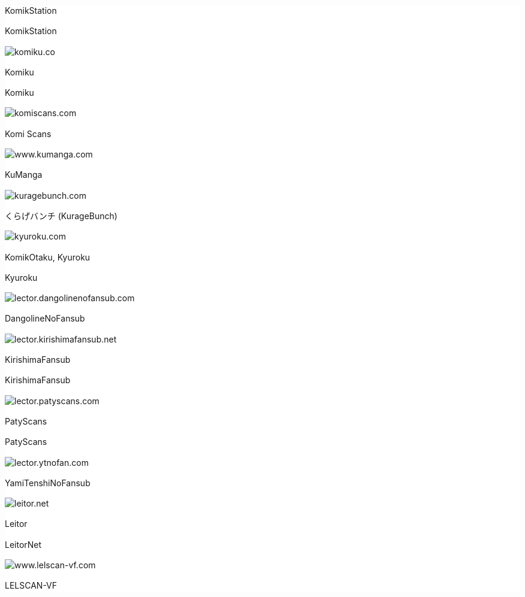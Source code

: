 <td><p>KomikStation</p></td>
<td><p>KomikStation</p></td>
</tr>
<tr class="even">
<td><p><img src="https://img.shields.io/website/https/komiku.co.svg?down_message=%E2%9A%A0&amp;up_message=%E2%9C%93&amp;label=komiku.co&amp;maxAge=43200" alt="komiku.co" /></p></td>
<td><p>Komiku</p></td>
<td><p>Komiku</p></td>
</tr>
<tr class="odd">
<td><p><img src="https://img.shields.io/website/https/komiscans.com.svg?down_message=%E2%9A%A0&amp;up_message=%E2%9C%93&amp;label=komiscans.com&amp;maxAge=43200" alt="komiscans.com" /></p></td>
<td><p>Komi Scans</p></td>
<td></td>
</tr>
<tr class="even">
<td><p><img src="https://img.shields.io/website/http/www.kumanga.com.svg?down_message=%E2%9A%A0&amp;up_message=%E2%9C%93&amp;label=www.kumanga.com&amp;maxAge=43200" alt="www.kumanga.com" /></p></td>
<td><p>KuManga</p></td>
<td></td>
</tr>
<tr class="odd">
<td><p><img src="https://img.shields.io/website/https/kuragebunch.com.svg?down_message=%E2%9A%A0&amp;up_message=%E2%9C%93&amp;label=kuragebunch.com&amp;maxAge=43200" alt="kuragebunch.com" /></p></td>
<td><p>くらげバンチ (KurageBunch)</p></td>
<td></td>
</tr>
<tr class="even">
<td><p><img src="https://img.shields.io/website/https/kyuroku.com.svg?down_message=%E2%9A%A0&amp;up_message=%E2%9C%93&amp;label=kyuroku.com&amp;maxAge=43200" alt="kyuroku.com" /></p></td>
<td><p>KomikOtaku, Kyuroku</p></td>
<td><p>Kyuroku</p></td>
</tr>
<tr class="odd">
<td><p><img src="https://img.shields.io/website/http/lector.dangolinenofansub.com.svg?down_message=%E2%9A%A0&amp;up_message=%E2%9C%93&amp;label=lector.dangolinenofansub.com&amp;maxAge=43200" alt="lector.dangolinenofansub.com" /></p></td>
<td><p>DangolineNoFansub</p></td>
<td></td>
</tr>
<tr class="even">
<td><p><img src="https://img.shields.io/website/http/lector.kirishimafansub.net.svg?down_message=%E2%9A%A0&amp;up_message=%E2%9C%93&amp;label=lector.kirishimafansub.net&amp;maxAge=43200" alt="lector.kirishimafansub.net" /></p></td>
<td><p>KirishimaFansub</p></td>
<td><p>KirishimaFansub</p></td>
</tr>
<tr class="odd">
<td><p><img src="https://img.shields.io/website/http/lector.patyscans.com.svg?down_message=%E2%9A%A0&amp;up_message=%E2%9C%93&amp;label=lector.patyscans.com&amp;maxAge=43200" alt="lector.patyscans.com" /></p></td>
<td><p>PatyScans</p></td>
<td><p>PatyScans</p></td>
</tr>
<tr class="even">
<td><p><img src="https://img.shields.io/website/http/lector.ytnofan.com.svg?down_message=%E2%9A%A0&amp;up_message=%E2%9C%93&amp;label=lector.ytnofan.com&amp;maxAge=43200" alt="lector.ytnofan.com" /></p></td>
<td><p>YamiTenshiNoFansub</p></td>
<td></td>
</tr>
<tr class="odd">
<td><p><img src="https://img.shields.io/website/https/leitor.net.svg?down_message=%E2%9A%A0&amp;up_message=%E2%9C%93&amp;label=leitor.net&amp;maxAge=43200" alt="leitor.net" /></p></td>
<td><p>Leitor</p></td>
<td><p>LeitorNet</p></td>
</tr>
<tr class="even">
<td><p><img src="https://img.shields.io/website/https/www.lelscan-vf.com.svg?down_message=%E2%9A%A0&amp;up_message=%E2%9C%93&amp;label=www.lelscan-vf.com&amp;maxAge=43200" alt="www.lelscan-vf.com" /></p></td>
<td><p>LELSCAN-VF</p></td>
<td></td>